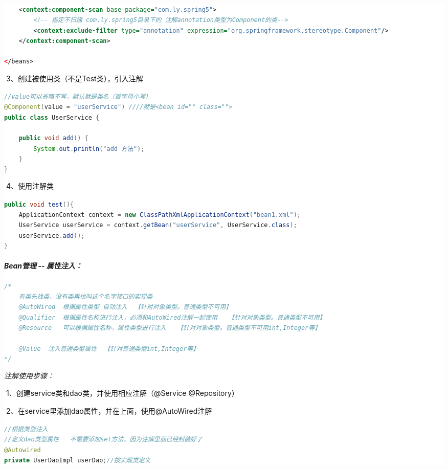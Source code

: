 ```xml
    <context:component-scan base-package="com.ly.spring5">
        <!-- 指定不扫描 com.ly.spring5目录下的 注解annotation类型为Component的类-->
        <context:exclude-filter type="annotation" expression="org.springframework.stereotype.Component"/>
    </context:component-scan>
    
</beans>
```

​		3、创建被使用类（不是Test类），引入注解

```java
//value可以省略不写，默认就是类名（首字母小写）
@Component(value = "userService") ////就是<bean id="" class="">
public class UserService {

    public void add() {
        System.out.println("add 方法");
    }
}
```

​		4、使用注解类

```java
public void test(){
    ApplicationContext context = new ClassPathXmlApplicationContext("bean1.xml");
    UserService userService = context.getBean("userService", UserService.class);
    userService.add();
}
```

#### ***Bean管理 -- 属性注入：***

```java
/*  
	有类先找类，没有类再找叫这个名字接口的实现类
	@AutoWired  根据属性类型 自动注入  【针对对象类型。普通类型不可用】
	@Qualifier	根据属性名称进行注入，必须和AutoWired注解一起使用	【针对对象类型。普通类型不可用】
	@Resource	可以根据属性名称，属性类型进行注入	【针对对象类型。普通类型不可用int,Integer等】
	
	@Value	注入普通类型属性  【针对普通类型int,Integer等】
*/
```

*注解使用步骤：*

​	1、创建service类和dao类，并使用相应注解（@Service  @Repository）

​	2、在service里添加dao属性，并在上面，使用@AutoWired注解

```java
//根据类型注入
//定义dao类型属性   不需要添加set方法，因为注解里面已经封装好了
@Autowired
private UserDaoImpl userDao;//按实现类定义
```
